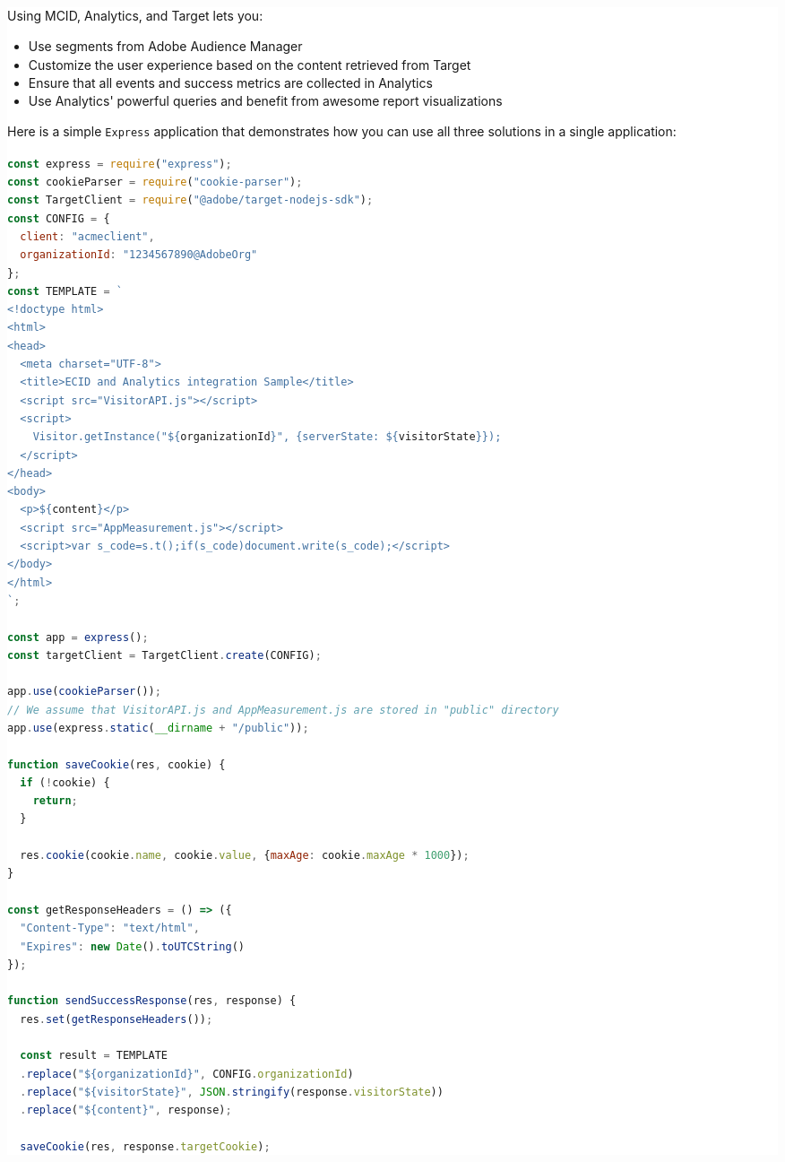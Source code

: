 Using MCID, Analytics, and Target lets you:
- Use segments from Adobe Audience Manager
- Customize the user experience based on the content retrieved from Target
- Ensure that all events and success metrics are collected in Analytics
- Use Analytics' powerful queries and benefit from awesome report visualizations

Here is a simple `Express` application that demonstrates how you can use all three solutions in a single application: 

```js
const express = require("express");
const cookieParser = require("cookie-parser");
const TargetClient = require("@adobe/target-nodejs-sdk");
const CONFIG = {
  client: "acmeclient",
  organizationId: "1234567890@AdobeOrg"
};
const TEMPLATE = `
<!doctype html>
<html>
<head>
  <meta charset="UTF-8">
  <title>ECID and Analytics integration Sample</title>
  <script src="VisitorAPI.js"></script>
  <script>
    Visitor.getInstance("${organizationId}", {serverState: ${visitorState}});
  </script>
</head>
<body>
  <p>${content}</p>
  <script src="AppMeasurement.js"></script>
  <script>var s_code=s.t();if(s_code)document.write(s_code);</script>
</body>
</html>
`;

const app = express();
const targetClient = TargetClient.create(CONFIG);

app.use(cookieParser());
// We assume that VisitorAPI.js and AppMeasurement.js are stored in "public" directory
app.use(express.static(__dirname + "/public"));

function saveCookie(res, cookie) {
  if (!cookie) {
    return;
  }

  res.cookie(cookie.name, cookie.value, {maxAge: cookie.maxAge * 1000});
}

const getResponseHeaders = () => ({
  "Content-Type": "text/html",
  "Expires": new Date().toUTCString()
});

function sendSuccessResponse(res, response) {
  res.set(getResponseHeaders());

  const result = TEMPLATE
  .replace("${organizationId}", CONFIG.organizationId)
  .replace("${visitorState}", JSON.stringify(response.visitorState))
  .replace("${content}", response);

  saveCookie(res, response.targetCookie);
```